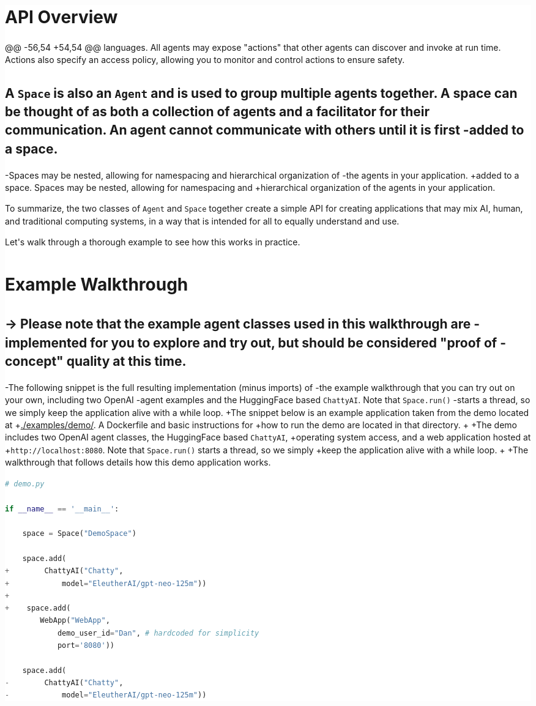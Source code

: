  
 # API Overview
@@ -56,54 +54,54 @@
 languages. All agents may expose "actions" that other agents can discover and
 invoke at run time. Actions also specify an access policy, allowing you to
 monitor and control actions to ensure safety.
 
 A `Space` is also an `Agent` and is used to group multiple agents together. A
 space can be thought of as both a collection of agents and a facilitator for
 their communication. An agent cannot communicate with others until it is first
-added to a space.
-
-Spaces may be nested, allowing for namespacing and hierarchical organization of
-the agents in your application.
+added to a space. Spaces may be nested, allowing for namespacing and
+hierarchical organization of the agents in your application.
 
 To summarize, the two classes of `Agent` and `Space` together create a simple
 API for creating applications that may mix AI, human, and traditional computing
 systems, in a way that is intended for all to equally understand and use.
 
 Let's walk through a thorough example to see how this works in practice.
 
 
 # Example Walkthrough
 
-> Please note that the example agent classes used in this walkthrough are
-implemented for you to explore and try out, but should be considered "proof of
-concept" quality at this time.
-
-The following snippet is the full resulting implementation (minus imports) of
-the example walkthrough that you can try out on your own, including two OpenAI
-agent examples and the HuggingFace based `ChattyAI`. Note that `Space.run()`
-starts a thread, so we simply keep the application alive with a while loop.
+The snippet below is an example application taken from the demo located at
+[./examples/demo/](./examples/demo/). A Dockerfile and basic instructions for
+how to run the demo are located in that directory.
+
+The demo includes two OpenAI agent classes, the HuggingFace based `ChattyAI`,
+operating system access, and a web application hosted at
+`http://localhost:8080`. Note that `Space.run()` starts a thread, so we simply
+keep the application alive with a while loop.
+
+The walkthrough that follows details how this demo application works.
 
 ```python
 # demo.py
 
 if __name__ == '__main__':
 
     space = Space("DemoSpace")
 
     space.add(
+        ChattyAI("Chatty",
+            model="EleutherAI/gpt-neo-125m"))
+
+    space.add(
         WebApp("WebApp",
             demo_user_id="Dan", # hardcoded for simplicity
             port='8080'))
 
     space.add(
-        ChattyAI("Chatty",
-            model="EleutherAI/gpt-neo-125m"))
 ```